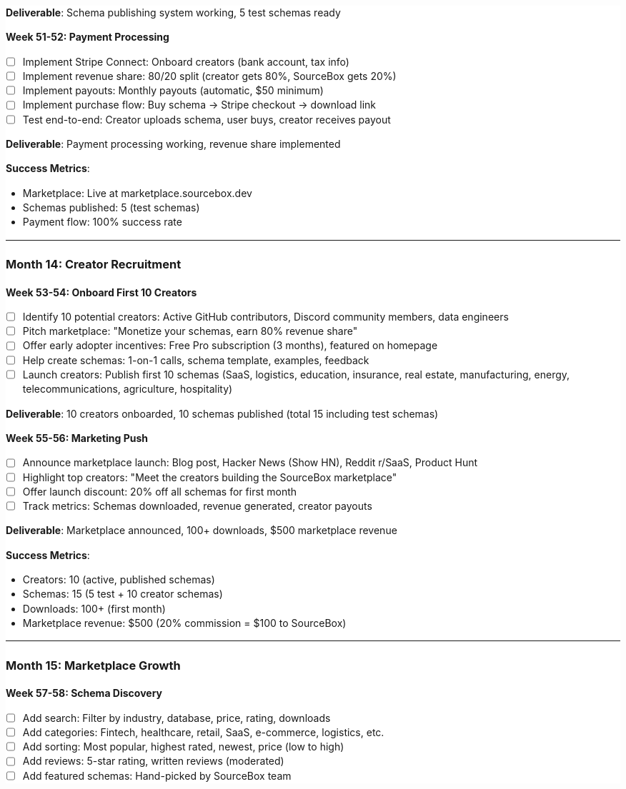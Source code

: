 **Deliverable**: Schema publishing system working, 5 test schemas ready

**Week 51-52: Payment Processing**
- [ ] Implement Stripe Connect: Onboard creators (bank account, tax info)
- [ ] Implement revenue share: 80/20 split (creator gets 80%, SourceBox gets 20%)
- [ ] Implement payouts: Monthly payouts (automatic, $50 minimum)
- [ ] Implement purchase flow: Buy schema → Stripe checkout → download link
- [ ] Test end-to-end: Creator uploads schema, user buys, creator receives payout

**Deliverable**: Payment processing working, revenue share implemented

**Success Metrics**:
- Marketplace: Live at marketplace.sourcebox.dev
- Schemas published: 5 (test schemas)
- Payment flow: 100% success rate

---

### Month 14: Creator Recruitment

**Week 53-54: Onboard First 10 Creators**
- [ ] Identify 10 potential creators: Active GitHub contributors, Discord community members, data engineers
- [ ] Pitch marketplace: "Monetize your schemas, earn 80% revenue share"
- [ ] Offer early adopter incentives: Free Pro subscription (3 months), featured on homepage
- [ ] Help create schemas: 1-on-1 calls, schema template, examples, feedback
- [ ] Launch creators: Publish first 10 schemas (SaaS, logistics, education, insurance, real estate, manufacturing, energy, telecommunications, agriculture, hospitality)

**Deliverable**: 10 creators onboarded, 10 schemas published (total 15 including test schemas)

**Week 55-56: Marketing Push**
- [ ] Announce marketplace launch: Blog post, Hacker News (Show HN), Reddit r/SaaS, Product Hunt
- [ ] Highlight top creators: "Meet the creators building the SourceBox marketplace"
- [ ] Offer launch discount: 20% off all schemas for first month
- [ ] Track metrics: Schemas downloaded, revenue generated, creator payouts

**Deliverable**: Marketplace announced, 100+ downloads, $500 marketplace revenue

**Success Metrics**:
- Creators: 10 (active, published schemas)
- Schemas: 15 (5 test + 10 creator schemas)
- Downloads: 100+ (first month)
- Marketplace revenue: $500 (20% commission = $100 to SourceBox)

---

### Month 15: Marketplace Growth

**Week 57-58: Schema Discovery**
- [ ] Add search: Filter by industry, database, price, rating, downloads
- [ ] Add categories: Fintech, healthcare, retail, SaaS, e-commerce, logistics, etc.
- [ ] Add sorting: Most popular, highest rated, newest, price (low to high)
- [ ] Add reviews: 5-star rating, written reviews (moderated)
- [ ] Add featured schemas: Hand-picked by SourceBox team
